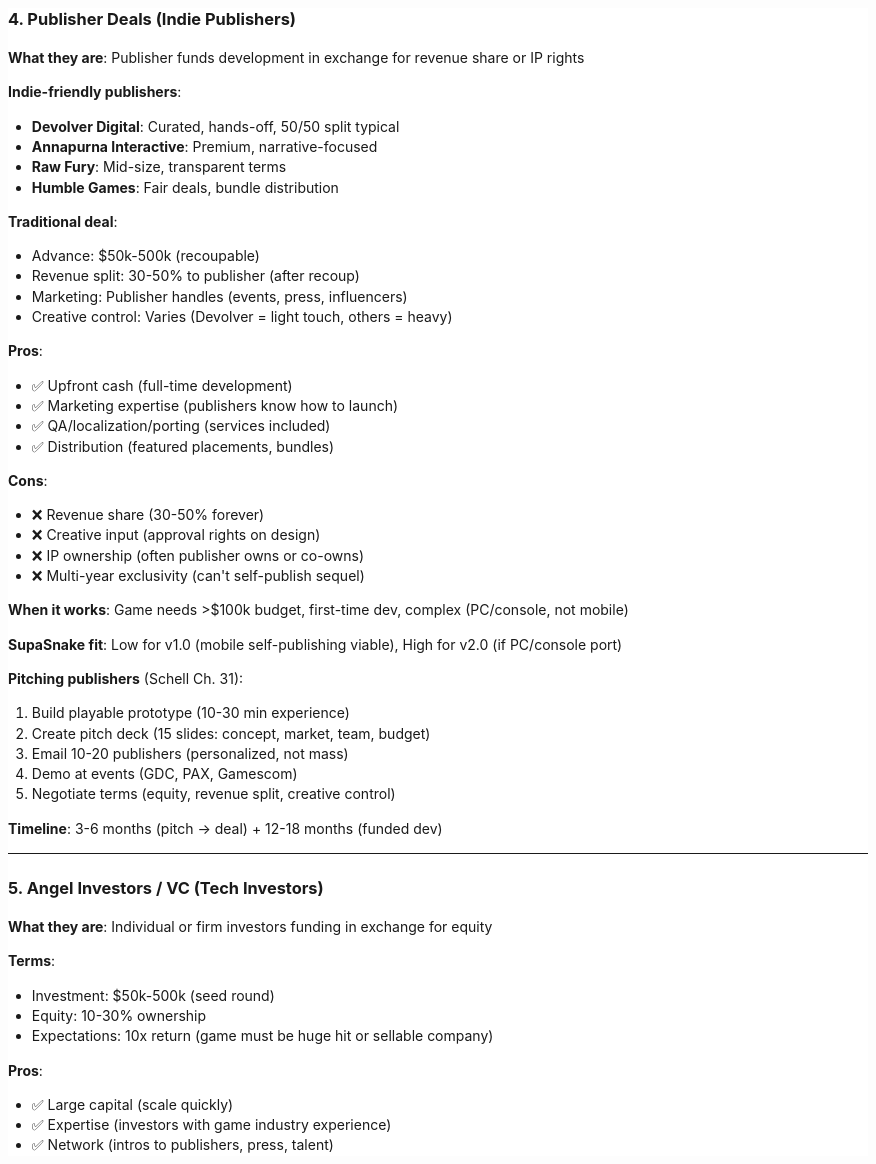### 4. Publisher Deals (Indie Publishers)

**What they are**: Publisher funds development in exchange for revenue share or IP rights

**Indie-friendly publishers**:
- **Devolver Digital**: Curated, hands-off, 50/50 split typical
- **Annapurna Interactive**: Premium, narrative-focused
- **Raw Fury**: Mid-size, transparent terms
- **Humble Games**: Fair deals, bundle distribution

**Traditional deal**:
- Advance: $50k-500k (recoupable)
- Revenue split: 30-50% to publisher (after recoup)
- Marketing: Publisher handles (events, press, influencers)
- Creative control: Varies (Devolver = light touch, others = heavy)

**Pros**:
- ✅ Upfront cash (full-time development)
- ✅ Marketing expertise (publishers know how to launch)
- ✅ QA/localization/porting (services included)
- ✅ Distribution (featured placements, bundles)

**Cons**:
- ❌ Revenue share (30-50% forever)
- ❌ Creative input (approval rights on design)
- ❌ IP ownership (often publisher owns or co-owns)
- ❌ Multi-year exclusivity (can't self-publish sequel)

**When it works**: Game needs >$100k budget, first-time dev, complex (PC/console, not mobile)

**SupaSnake fit**: Low for v1.0 (mobile self-publishing viable), High for v2.0 (if PC/console port)

**Pitching publishers** (Schell Ch. 31):
1. Build playable prototype (10-30 min experience)
2. Create pitch deck (15 slides: concept, market, team, budget)
3. Email 10-20 publishers (personalized, not mass)
4. Demo at events (GDC, PAX, Gamescom)
5. Negotiate terms (equity, revenue split, creative control)

**Timeline**: 3-6 months (pitch → deal) + 12-18 months (funded dev)

---

### 5. Angel Investors / VC (Tech Investors)

**What they are**: Individual or firm investors funding in exchange for equity

**Terms**:
- Investment: $50k-500k (seed round)
- Equity: 10-30% ownership
- Expectations: 10x return (game must be huge hit or sellable company)

**Pros**:
- ✅ Large capital (scale quickly)
- ✅ Expertise (investors with game industry experience)
- ✅ Network (intros to publishers, press, talent)
